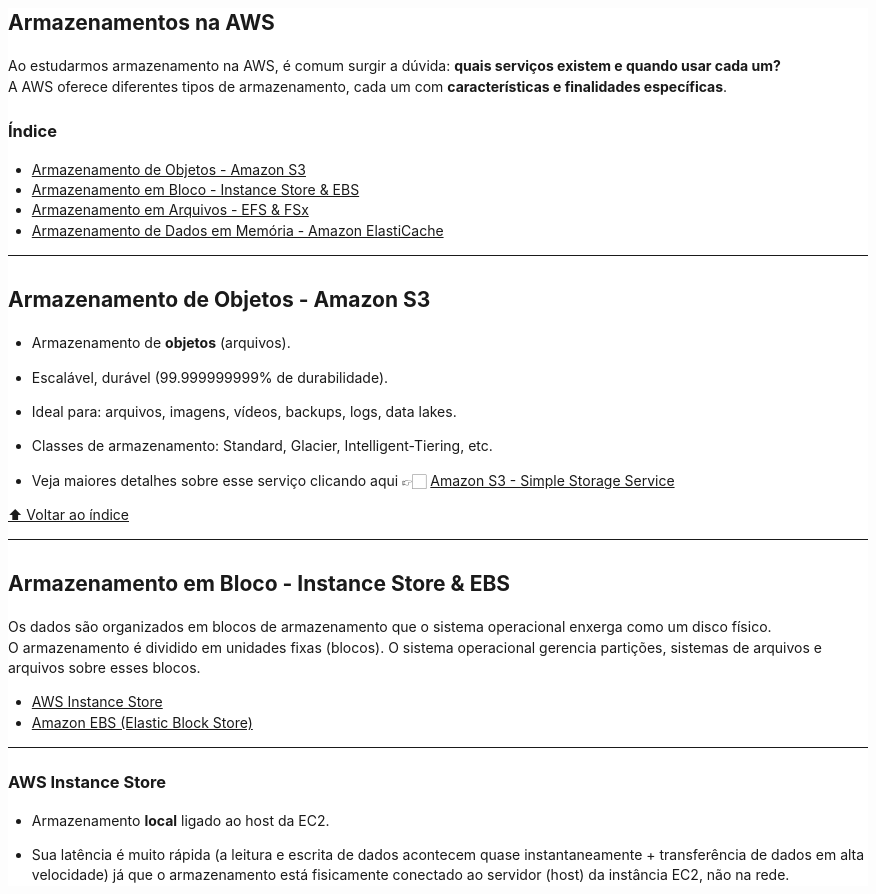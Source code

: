 ## Armazenamentos na AWS

Ao estudarmos armazenamento na AWS, é comum surgir a dúvida: **quais serviços existem e quando usar cada um?**  
A AWS oferece diferentes tipos de armazenamento, cada um com **características e finalidades específicas**.

### Índice

- [Armazenamento de Objetos - Amazon S3](#armazenamento-de-objetos---amazon-s3)
- [Armazenamento em Bloco - Instance Store & EBS](#armazenamento-em-bloco---instance-store--ebs)
- [Armazenamento em Arquivos - EFS & FSx](#armazenamento-em-arquivos---efs--fsx)
- [Armazenamento de Dados em Memória - Amazon ElastiCache](#armazenamento-de-dados-em-memória---amazon-elasticache)

---

## Armazenamento de Objetos - Amazon S3

- Armazenamento de **objetos** (arquivos).  

- Escalável, durável (99.999999999% de durabilidade).  

- Ideal para: arquivos, imagens, vídeos, backups, logs, data lakes.  

- Classes de armazenamento: Standard, Glacier, Intelligent-Tiering, etc.  

- Veja maiores detalhes sobre esse serviço clicando aqui 👉🏻 [Amazon S3 - Simple Storage Service](https://github.com/DrikaDev/Estudando-AWS-Cloud-Practitioner/blob/main/conteudos/Amazon%20S3%20-%20Simple%20Storage%20Service.md)

[⬆ Voltar ao índice](#índice)

---

## Armazenamento em Bloco - Instance Store & EBS

Os dados são organizados em blocos de armazenamento que o sistema operacional enxerga como um disco físico.  
O armazenamento é dividido em unidades fixas (blocos). O sistema operacional gerencia partições, sistemas de arquivos e arquivos sobre 
esses blocos.

- [AWS Instance Store](#aws-instance-store)
- [Amazon EBS (Elastic Block Store)](#amazon-ebs-elastic-block-store)

---

### AWS Instance Store

- Armazenamento **local** ligado ao host da EC2.  

- Sua latência é muito rápida (a leitura e escrita de dados acontecem quase instantaneamente + transferência de dados em alta velocidade)
  já que o armazenamento está fisicamente conectado ao servidor (host) da instância EC2, não na rede.
